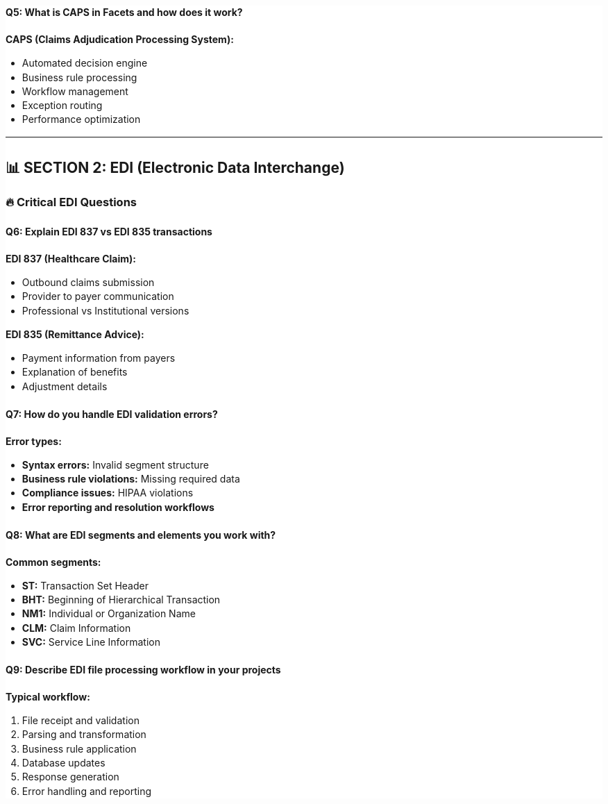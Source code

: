 #### **Q5: What is CAPS in Facets and how does it work?**
**CAPS (Claims Adjudication Processing System):**
- Automated decision engine
- Business rule processing
- Workflow management
- Exception routing
- Performance optimization

---

## 📊 **SECTION 2: EDI (Electronic Data Interchange)**

### **🔥 Critical EDI Questions**

#### **Q6: Explain EDI 837 vs EDI 835 transactions**
**EDI 837 (Healthcare Claim):**
- Outbound claims submission
- Provider to payer communication
- Professional vs Institutional versions

**EDI 835 (Remittance Advice):**
- Payment information from payers
- Explanation of benefits
- Adjustment details

#### **Q7: How do you handle EDI validation errors?**
**Error types:**
- **Syntax errors:** Invalid segment structure
- **Business rule violations:** Missing required data
- **Compliance issues:** HIPAA violations
- **Error reporting and resolution workflows**

#### **Q8: What are EDI segments and elements you work with?**
**Common segments:**
- **ST:** Transaction Set Header
- **BHT:** Beginning of Hierarchical Transaction
- **NM1:** Individual or Organization Name
- **CLM:** Claim Information
- **SVC:** Service Line Information

#### **Q9: Describe EDI file processing workflow in your projects**
**Typical workflow:**
1. File receipt and validation
2. Parsing and transformation
3. Business rule application
4. Database updates
5. Response generation
6. Error handling and reporting
